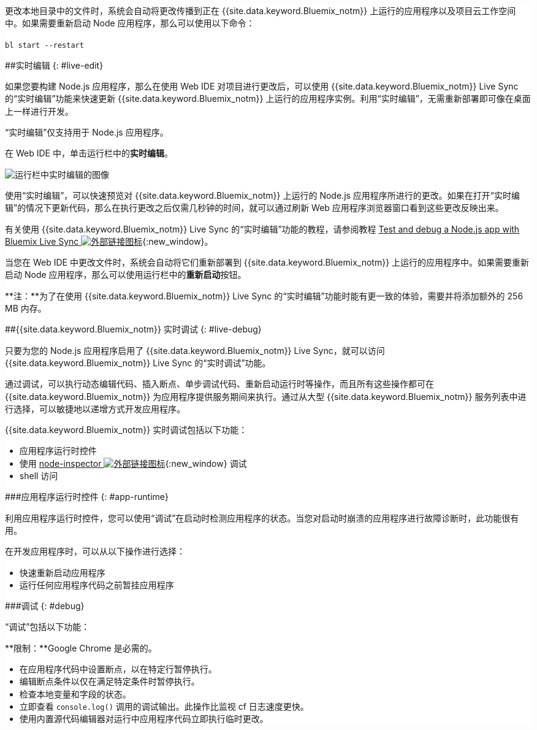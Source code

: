 更改本地目录中的文件时，系统会自动将更改传播到正在 {{site.data.keyword.Bluemix_notm}} 上运行的应用程序以及项目云工作空间中。如果需要重新启动 Node 应用程序，那么可以使用以下命令：
```
bl start --restart
```

##实时编辑 {: #live-edit}

如果您要构建 Node.js 应用程序，那么在使用 Web IDE 对项目进行更改后，可以使用 {{site.data.keyword.Bluemix_notm}} Live Sync 的“实时编辑”功能来快速更新 {{site.data.keyword.Bluemix_notm}} 上运行的应用程序实例。利用“实时编辑”，无需重新部署即可像在桌面上一样进行开发。

“实时编辑”仅支持用于 Node.js 应用程序。

在 Web IDE 中，单击运行栏中的**实时编辑**。

![运行栏中实时编辑的图像](images/run-bar-live-edit.png)

使用“实时编辑”，可以快速预览对 {{site.data.keyword.Bluemix_notm}} 上运行的 Node.js 应用程序所进行的更改。如果在打开“实时编辑”的情况下更新代码，那么在执行更改之后仅需几秒钟的时间，就可以通过刷新 Web 应用程序浏览器窗口看到这些更改反映出来。

有关使用 {{site.data.keyword.Bluemix_notm}} Live Sync 的“实时编辑”功能的教程，请参阅教程 [Test and debug a Node.js app with Bluemix Live Sync ![外部链接图标](../icons/launch-glyph.svg "外部链接图标")](https://hub.jazz.net/tutorials/livesync){:new_window}。

当您在 Web IDE 中更改文件时，系统会自动将它们重新部署到 {{site.data.keyword.Bluemix_notm}} 上运行的应用程序中。如果需要重新启动 Node 应用程序，那么可以使用运行栏中的**重新启动**按钮。

**注：**为了在使用 {{site.data.keyword.Bluemix_notm}} Live Sync 的“实时编辑”功能时能有更一致的体验，需要并将添加额外的 256 MB 内存。

##{{site.data.keyword.Bluemix_notm}} 实时调试 {: #live-debug}

只要为您的 Node.js 应用程序启用了 {{site.data.keyword.Bluemix_notm}} Live Sync，就可以访问 {{site.data.keyword.Bluemix_notm}} Live Sync 的“实时调试”功能。

通过调试，可以执行动态编辑代码、插入断点、单步调试代码、重新启动运行时等操作，而且所有这些操作都可在 {{site.data.keyword.Bluemix_notm}} 为应用程序提供服务期间来执行。通过从大型 {{site.data.keyword.Bluemix_notm}} 服务列表中进行选择，可以敏捷地以递增方式开发应用程序。

{{site.data.keyword.Bluemix_notm}} 实时调试包括以下功能：

* 应用程序运行时控件
* 使用 [node-inspector ![外部链接图标](../icons/launch-glyph.svg "外部链接图标")](https://github.com/node-inspector/node-inspector){:new_window} 调试
* shell 访问

###应用程序运行时控件 {: #app-runtime}

利用应用程序运行时控件，您可以使用“调试”在启动时检测应用程序的状态。当您对启动时崩溃的应用程序进行故障诊断时，此功能很有用。

在开发应用程序时，可以从以下操作进行选择：

* 快速重新启动应用程序
* 运行任何应用程序代码之前暂挂应用程序

###调试 {: #debug}

“调试”包括以下功能：

**限制：**Google Chrome 是必需的。

* 在应用程序代码中设置断点，以在特定行暂停执行。
* 编辑断点条件以仅在满足特定条件时暂停执行。
* 检查本地变量和字段的状态。
* 立即查看 `console.log()` 调用的调试输出。此操作比监视 cf 日志速度更快。
* 使用内置源代码编辑器对运行中应用程序代码立即执行临时更改。
